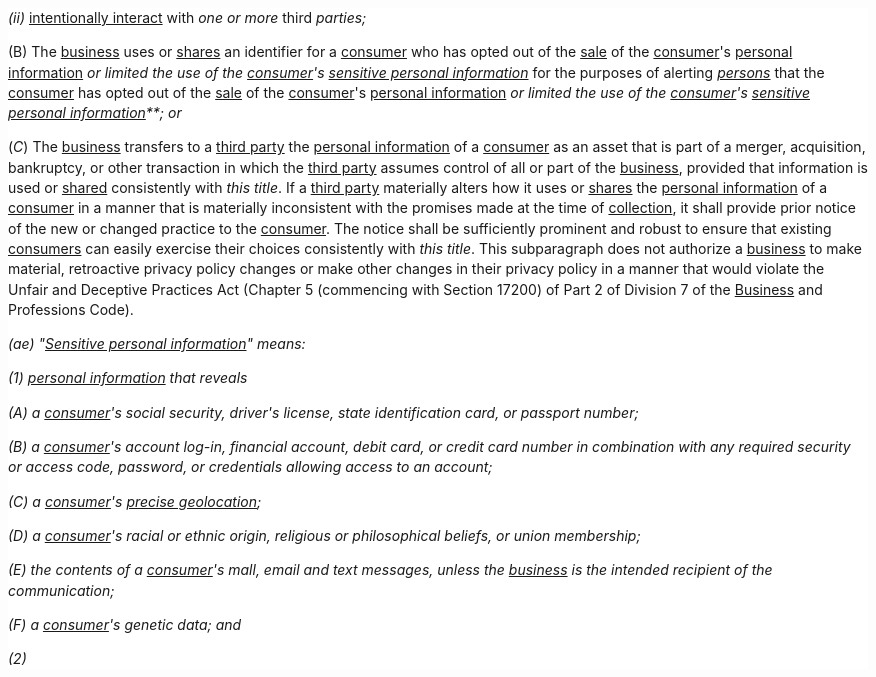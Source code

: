 *(ii)*  [intentionally interact](#1798.140(s)) with  *one
or more* third  *parties;*

\(B) The [business](#1798.140(d)) uses or [shares](#1798.140(ah)) an identifier for a [consumer](#1798.140(i)) who has
opted out of the [sale](#1798.140(ad)) of the [consumer](#1798.140(i))'s [personal information](#1798.140(v)) *or limited
the use of the [consumer](#1798.140(i))'s [sensitive personal information](#1798.140(ae))* for the
purposes of alerting  *[persons](#1798.140(u))* that the [consumer](#1798.140(i)) has
opted out of the [sale](#1798.140(ad)) of the [consumer](#1798.140(i))'s [personal information](#1798.140(v)) *or limited
the use of the [consumer](#1798.140(i))'s [sensitive personal information](#1798.140(ae))**; or*



\(*C*) The [business](#1798.140(d)) transfers to a [third party](#1798.140(ai)) the [personal
information](#1798.140(v)) of a [consumer](#1798.140(i)) as an asset that is part of a merger,
acquisition, bankruptcy, or other transaction in which the [third party](#1798.140(ai))
assumes control of all or part of the [business](#1798.140(d)), provided that
information is used or [shared](#1798.140(ah)) consistently with *this title*. If a [third party](#1798.140(ai)) materially alters how it uses
or [shares](#1798.140(ah)) the [personal information](#1798.140(v)) of a [consumer](#1798.140(i)) in a manner that is
materially inconsistent with the promises made at the time of
[collection](#1798.140(f)), it shall provide prior notice of the new or changed practice
to the [consumer](#1798.140(i)). The notice shall be sufficiently prominent and robust
to ensure that existing [consumers](#1798.140(i)) can easily exercise their choices
consistently with *this title*. This subparagraph
does not authorize a [business](#1798.140(d)) to make material, retroactive privacy
policy changes or make other changes in their privacy policy in a manner
that would violate the Unfair and Deceptive Practices Act (Chapter 5
(commencing with Section 17200) of Part 2 of Division 7 of the [Business](#1798.140(d))
and Professions Code).

*(ae)* *\"[Sensitive personal information](#1798.140(ae))\" means:*

*(1) [personal information](#1798.140(v)) that reveals*

*(A) a [consumer](#1798.140(i))\'s social security, driver\'s license, state
identification card, or passport number;*

*(B) a [consumer](#1798.140(i))\'s account log-in, financial account, debit card, or
credit card number in combination with any required security or access
code, password, or credentials allowing access to an account;*

*(C) a [consumer](#1798.140(i))\'s [precise geolocation](#1798.140(w));*

*(D) a [consumer](#1798.140(i))\'s racial or ethnic origin, religious or philosophical
beliefs, or union membership;*

*(E) the contents of a [consumer](#1798.140(i))\'s mall, email and text messages, unless
the [business](#1798.140(d)) is the intended recipient of the communication;*

*(F) a [consumer](#1798.140(i))\'s genetic data; and*

*(2)*
